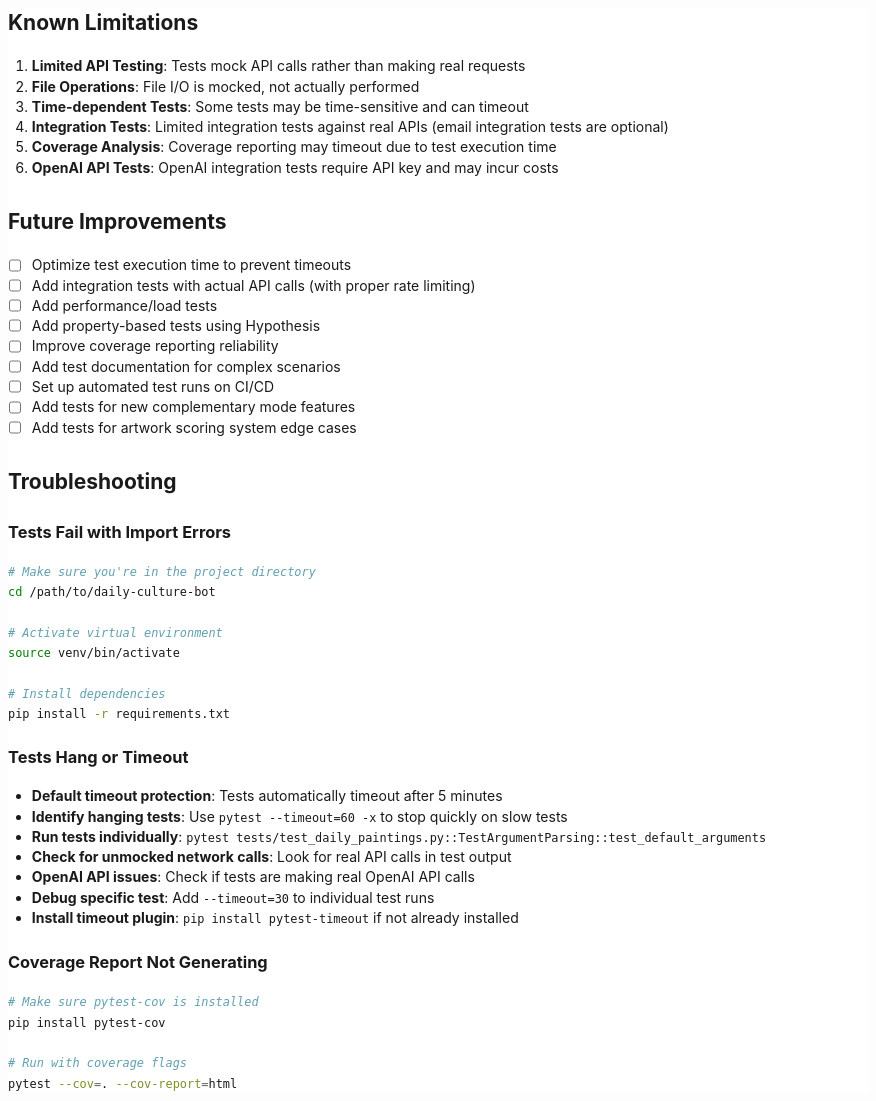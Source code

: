 ## Known Limitations

1. **Limited API Testing**: Tests mock API calls rather than making real requests
2. **File Operations**: File I/O is mocked, not actually performed
3. **Time-dependent Tests**: Some tests may be time-sensitive and can timeout
4. **Integration Tests**: Limited integration tests against real APIs (email integration tests are optional)
5. **Coverage Analysis**: Coverage reporting may timeout due to test execution time
6. **OpenAI API Tests**: OpenAI integration tests require API key and may incur costs

## Future Improvements

- [ ] Optimize test execution time to prevent timeouts
- [ ] Add integration tests with actual API calls (with proper rate limiting)
- [ ] Add performance/load tests
- [ ] Add property-based tests using Hypothesis
- [ ] Improve coverage reporting reliability
- [ ] Add test documentation for complex scenarios
- [ ] Set up automated test runs on CI/CD
- [ ] Add tests for new complementary mode features
- [ ] Add tests for artwork scoring system edge cases

## Troubleshooting

### Tests Fail with Import Errors
```bash
# Make sure you're in the project directory
cd /path/to/daily-culture-bot

# Activate virtual environment
source venv/bin/activate

# Install dependencies
pip install -r requirements.txt
```

### Tests Hang or Timeout
- **Default timeout protection**: Tests automatically timeout after 5 minutes
- **Identify hanging tests**: Use `pytest --timeout=60 -x` to stop quickly on slow tests
- **Run tests individually**: `pytest tests/test_daily_paintings.py::TestArgumentParsing::test_default_arguments`
- **Check for unmocked network calls**: Look for real API calls in test output
- **OpenAI API issues**: Check if tests are making real OpenAI API calls
- **Debug specific test**: Add `--timeout=30` to individual test runs
- **Install timeout plugin**: `pip install pytest-timeout` if not already installed

### Coverage Report Not Generating
```bash
# Make sure pytest-cov is installed
pip install pytest-cov

# Run with coverage flags
pytest --cov=. --cov-report=html
```
